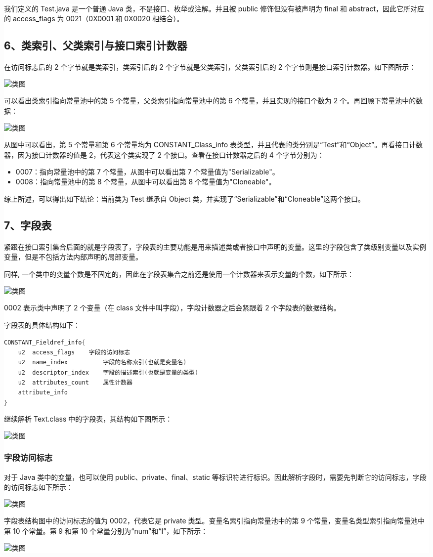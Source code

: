 我们定义的 Test.java 是一个普通 Java 类，不是接口、枚举或注解。并且被 public 修饰但没有被声明为 final 和 abstract，因此它所对应的 access_flags 为 0021（0X0001 和 0X0020 相结合）。

## 6、类索引、父类索引与接口索引计数器

在访问标志后的 2 个字节就是类索引，类索引后的 2 个字节就是父类索引，父类索引后的 2 个字节则是接口索引计数器。如下图所示：

<img width="400" alt="类图" src="https://user-images.githubusercontent.com/17560388/174243715-3f809675-b58b-4423-9f77-4502999f2cba.png">

可以看出类索引指向常量池中的第 5 个常量，父类索引指向常量池中的第 6 个常量，并且实现的接口个数为 2 个。再回顾下常量池中的数据：

<img width="400" alt="类图" src="https://user-images.githubusercontent.com/17560388/174243742-c6dccaa1-d635-411f-8d87-ad5abfbdf8ec.png">

从图中可以看出，第 5 个常量和第 6 个常量均为 CONSTANT_Class_info 表类型，并且代表的类分别是“Test”和“Object”。再看接口计数器，因为接口计数器的值是 2，代表这个类实现了 2 个接口。查看在接口计数器之后的 4 个字节分别为：

- 0007：指向常量池中的第 7 个常量，从图中可以看出第 7 个常量值为"Serializable"。
- 0008：指向常量池中的第 8 个常量，从图中可以看出第 8 个常量值为"Cloneable"。

综上所述，可以得出如下结论：当前类为 Test 继承自 Object 类，并实现了“Serializable”和“Cloneable”这两个接口。

## 7、字段表
紧跟在接口索引集合后面的就是字段表了，字段表的主要功能是用来描述类或者接口中声明的变量。这里的字段包含了类级别变量以及实例变量，但是不包括方法内部声明的局部变量。

同样, 一个类中的变量个数是不固定的，因此在字段表集合之前还是使用一个计数器来表示变量的个数，如下所示：

<img width="400" alt="类图" src="https://user-images.githubusercontent.com/17560388/174243789-d37c77d9-eb8b-49cb-ad0a-c5b0d19864aa.png">

0002 表示类中声明了 2 个变量（在 class 文件中叫字段），字段计数器之后会紧跟着 2 个字段表的数据结构。

字段表的具体结构如下：

```java
CONSTANT_Fieldref_info{
    u2  access_flags    字段的访问标志
    u2  name_index          字段的名称索引(也就是变量名)
    u2  descriptor_index    字段的描述索引(也就是变量的类型)
    u2  attributes_count    属性计数器
    attribute_info
}
```
继续解析 Text.class 中的字段表，其结构如下图所示：

<img width="400" alt="类图" src="https://user-images.githubusercontent.com/17560388/174264609-815a084f-cf94-4f41-9ef7-a6caf81626df.png">

### 字段访问标志

对于 Java 类中的变量，也可以使用 public、private、final、static 等标识符进行标识。因此解析字段时，需要先判断它的访问标志，字段的访问标志如下所示：

<img width="400" alt="类图" src="https://user-images.githubusercontent.com/17560388/174247354-4225ecfc-c60f-4936-8caf-3c0475a08b35.png">

字段表结构图中的访问标志的值为 0002，代表它是 private 类型。变量名索引指向常量池中的第 9 个常量，变量名类型索引指向常量池中第 10 个常量。第 9 和第 10 个常量分别为“num”和“I”，如下所示：

<img width="400" alt="类图" src="https://user-images.githubusercontent.com/17560388/174247397-ddb6cc63-255f-47ef-9893-b209b97771e8.png">
